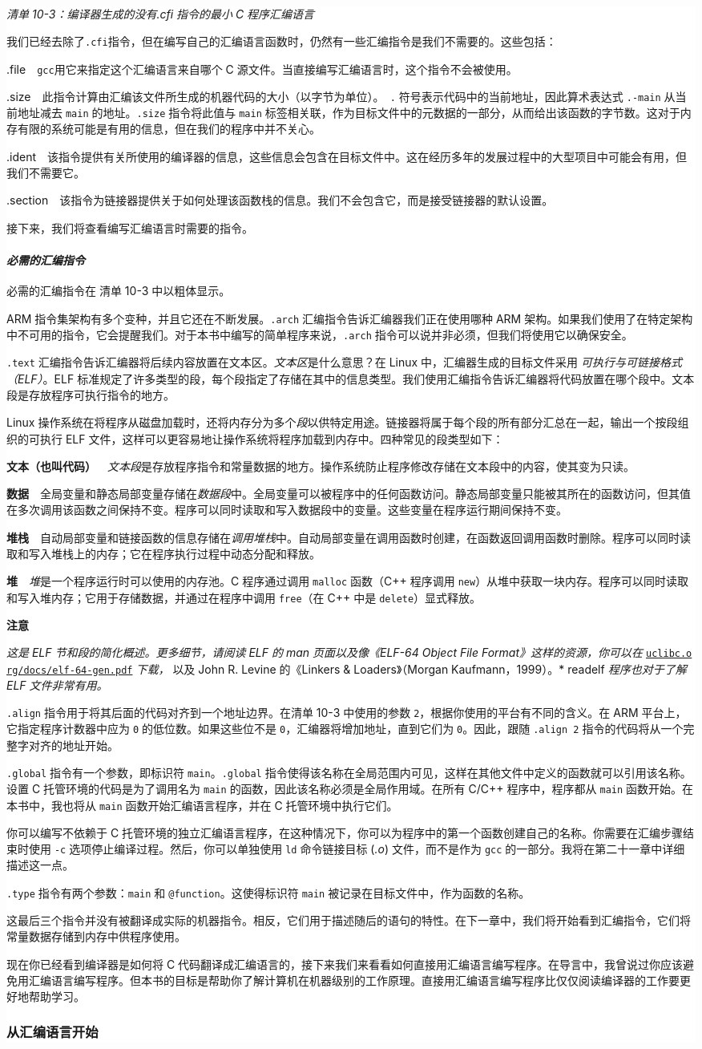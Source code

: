 *清单 10-3：编译器生成的没有.cfi 指令的最小 C 程序汇编语言*

我们已经去除了`.cfi`指令，但在编写自己的汇编语言函数时，仍然有一些汇编指令是我们不需要的。这些包括：

.file `gcc`用它来指定这个汇编语言来自哪个 C 源文件。当直接编写汇编语言时，这个指令不会被使用。

.size 此指令计算由汇编该文件所生成的机器代码的大小（以字节为单位）。` .` 符号表示代码中的当前地址，因此算术表达式 `.-main` 从当前地址减去 `main` 的地址。`.size` 指令将此值与 `main` 标签相关联，作为目标文件中的元数据的一部分，从而给出该函数的字节数。这对于内存有限的系统可能是有用的信息，但在我们的程序中并不关心。

.ident 该指令提供有关所使用的编译器的信息，这些信息会包含在目标文件中。这在经历多年的发展过程中的大型项目中可能会有用，但我们不需要它。

.section 该指令为链接器提供关于如何处理该函数栈的信息。我们不会包含它，而是接受链接器的默认设置。

接下来，我们将查看编写汇编语言时需要的指令。

#### ***必需的汇编指令***

必需的汇编指令在 清单 10-3 中以粗体显示。

ARM 指令集架构有多个变种，并且它还在不断发展。`.arch` 汇编指令告诉汇编器我们正在使用哪种 ARM 架构。如果我们使用了在特定架构中不可用的指令，它会提醒我们。对于本书中编写的简单程序来说，`.arch` 指令可以说并非必须，但我们将使用它以确保安全。

`.text` 汇编指令告诉汇编器将后续内容放置在文本区。*文本区*是什么意思？在 Linux 中，汇编器生成的目标文件采用 *可执行与可链接格式（ELF）*。ELF 标准规定了许多类型的段，每个段指定了存储在其中的信息类型。我们使用汇编指令告诉汇编器将代码放置在哪个段中。文本段是存放程序可执行指令的地方。

Linux 操作系统在将程序从磁盘加载时，还将内存分为多个*段*以供特定用途。链接器将属于每个段的所有部分汇总在一起，输出一个按段组织的可执行 ELF 文件，这样可以更容易地让操作系统将程序加载到内存中。四种常见的段类型如下：

**文本（也叫代码）** *文本段*是存放程序指令和常量数据的地方。操作系统防止程序修改存储在文本段中的内容，使其变为只读。

**数据** 全局变量和静态局部变量存储在*数据段*中。全局变量可以被程序中的任何函数访问。静态局部变量只能被其所在的函数访问，但其值在多次调用该函数之间保持不变。程序可以同时读取和写入数据段中的变量。这些变量在程序运行期间保持不变。

**堆栈** 自动局部变量和链接函数的信息存储在*调用堆栈*中。自动局部变量在调用函数时创建，在函数返回调用函数时删除。程序可以同时读取和写入堆栈上的内存；它在程序执行过程中动态分配和释放。

**堆** *堆*是一个程序运行时可以使用的内存池。C 程序通过调用 `malloc` 函数（C++ 程序调用 `new`）从堆中获取一块内存。程序可以同时读取和写入堆内存；它用于存储数据，并通过在程序中调用 `free`（在 C++ 中是 `delete`）显式释放。

**注意**

*这是 ELF 节和段的简化概述。更多细节，请阅读 ELF 的 man 页面以及像《ELF-64 Object File Format》这样的资源，你可以在* [`uclibc.org/docs/elf-64-gen.pdf`](https://uclibc.org/docs/elf-64-gen.pdf) *下载，* 以及 John R. Levine 的《Linkers & Loaders》（Morgan Kaufmann，1999）。* readelf *程序也对于了解 ELF 文件非常有用。*

`.align` 指令用于将其后面的代码对齐到一个地址边界。在清单 10-3 中使用的参数 `2`，根据你使用的平台有不同的含义。在 ARM 平台上，它指定程序计数器中应为 `0` 的低位数。如果这些位不是 `0`，汇编器将增加地址，直到它们为 `0`。因此，跟随 `.align 2` 指令的代码将从一个完整字对齐的地址开始。

`.global` 指令有一个参数，即标识符 `main`。`.global` 指令使得该名称在全局范围内可见，这样在其他文件中定义的函数就可以引用该名称。设置 C 托管环境的代码是为了调用名为 `main` 的函数，因此该名称必须是全局作用域。在所有 C/C++ 程序中，程序都从 `main` 函数开始。在本书中，我也将从 `main` 函数开始汇编语言程序，并在 C 托管环境中执行它们。

你可以编写不依赖于 C 托管环境的独立汇编语言程序，在这种情况下，你可以为程序中的第一个函数创建自己的名称。你需要在汇编步骤结束时使用 `-c` 选项停止编译过程。然后，你可以单独使用 `ld` 命令链接目标 (*.o*) 文件，而不是作为 `gcc` 的一部分。我将在第二十一章中详细描述这一点。

`.type` 指令有两个参数：`main` 和 `@function`。这使得标识符 `main` 被记录在目标文件中，作为函数的名称。

这最后三个指令并没有被翻译成实际的机器指令。相反，它们用于描述随后的语句的特性。在下一章中，我们将开始看到汇编指令，它们将常量数据存储到内存中供程序使用。

现在你已经看到编译器是如何将 C 代码翻译成汇编语言的，接下来我们来看看如何直接用汇编语言编写程序。在导言中，我曾说过你应该避免用汇编语言编写程序。但本书的目标是帮助你了解计算机在机器级别的工作原理。直接用汇编语言编写程序比仅仅阅读编译器的工作要更好地帮助学习。

### **从汇编语言开始**
